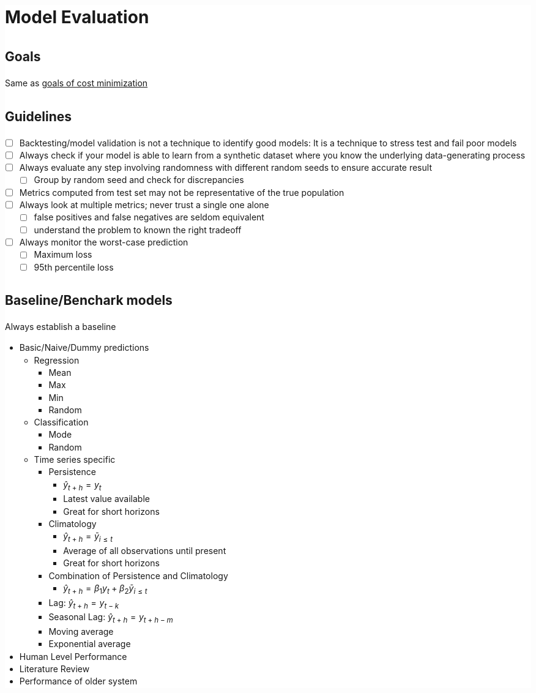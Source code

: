 # Model Evaluation

## Goals

Same as [goals of cost minimization](08_Cost.md#Goals)
## Guidelines

- [ ] Backtesting/model validation is not a technique to identify good models: It is a technique to stress test and fail poor models
- [ ] Always check if your model is able to learn from a synthetic dataset where you know the underlying data-generating process
- [ ] Always evaluate any step involving randomness with different random seeds to ensure accurate result
	- [ ] Group by random seed and check for discrepancies
- [ ] Metrics computed from test set may not be representative of the true population
- [ ] Always look at multiple metrics; never trust a single one alone
  - [ ] false positives and false negatives are seldom equivalent
  - [ ] understand the problem to known the right tradeoff
- [ ] Always monitor the worst-case prediction
	- [ ] Maximum loss
	- [ ] 95th percentile loss

## Baseline/Benchark models

Always establish a baseline

- Basic/Naive/Dummy predictions
  - Regression
    - Mean
    - Max
    - Min
    - Random
  - Classification
    - Mode
    - Random
  - Time series specific
    - Persistence
      - $\hat y_{t+h} = y_t$
      - Latest value available
      - Great for short horizons
    - Climatology
      - $\hat y_{t+h} = \bar y_{i \le t}$
      - Average of all observations until present
      - Great for short horizons
    - Combination of Persistence and Climatology
      - $\hat y_{t+h} = \beta_1 y_t + \beta_2 \bar y_{i \le t}$
    - Lag: $\hat y_{t+h} = y_{t-k}$
    - Seasonal Lag: $\hat y_{t+h} = y_{t+h-m}$
    - Moving average
    - Exponential average
- Human Level Performance
- Literature Review
- Performance of older system
